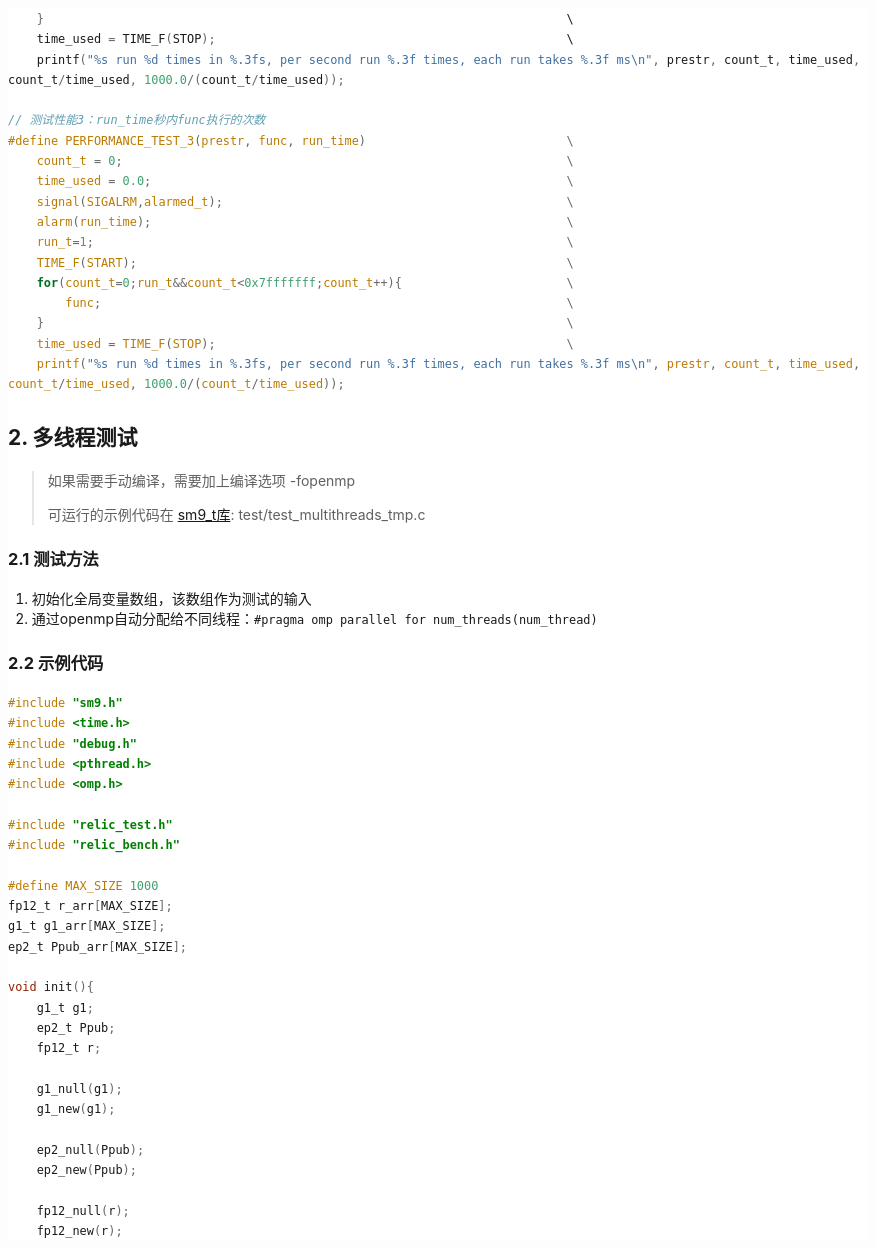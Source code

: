 ```c
    }                                                                         \
	time_used = TIME_F(STOP);                                                 \
	printf("%s run %d times in %.3fs, per second run %.3f times, each run takes %.3f ms\n", prestr, count_t, time_used, count_t/time_used, 1000.0/(count_t/time_used));

// 测试性能3：run_time秒内func执行的次数
#define PERFORMANCE_TEST_3(prestr, func, run_time)                            \
	count_t = 0;                                                              \
	time_used = 0.0;                                                          \
	signal(SIGALRM,alarmed_t);                                                \
	alarm(run_time);                                                          \
	run_t=1;                                                                  \
	TIME_F(START);                                                            \
    for(count_t=0;run_t&&count_t<0x7fffffff;count_t++){                       \
	    func;                                                                 \
    }                                                                         \
	time_used = TIME_F(STOP);                                                 \
	printf("%s run %d times in %.3fs, per second run %.3f times, each run takes %.3f ms\n", prestr, count_t, time_used, count_t/time_used, 1000.0/(count_t/time_used));
```

## 2. 多线程测试

> 如果需要手动编译，需要加上编译选项 -fopenmp
>
> 可运行的示例代码在 [sm9_t库](https://github.com/2017libin/sm9_t): test/test_multithreads_tmp.c

### 2.1 测试方法

1. 初始化全局变量数组，该数组作为测试的输入
2. 通过openmp自动分配给不同线程：`#pragma omp parallel for num_threads(num_thread)`

### 2.2 示例代码

```c
#include "sm9.h"
#include <time.h>
#include "debug.h"
#include <pthread.h>
#include <omp.h>

#include "relic_test.h"
#include "relic_bench.h"

#define MAX_SIZE 1000
fp12_t r_arr[MAX_SIZE];
g1_t g1_arr[MAX_SIZE];
ep2_t Ppub_arr[MAX_SIZE];

void init(){
	g1_t g1;
	ep2_t Ppub;
	fp12_t r;

	g1_null(g1);
	g1_new(g1);

	ep2_null(Ppub);
	ep2_new(Ppub);

    fp12_null(r);
    fp12_new(r);

```
